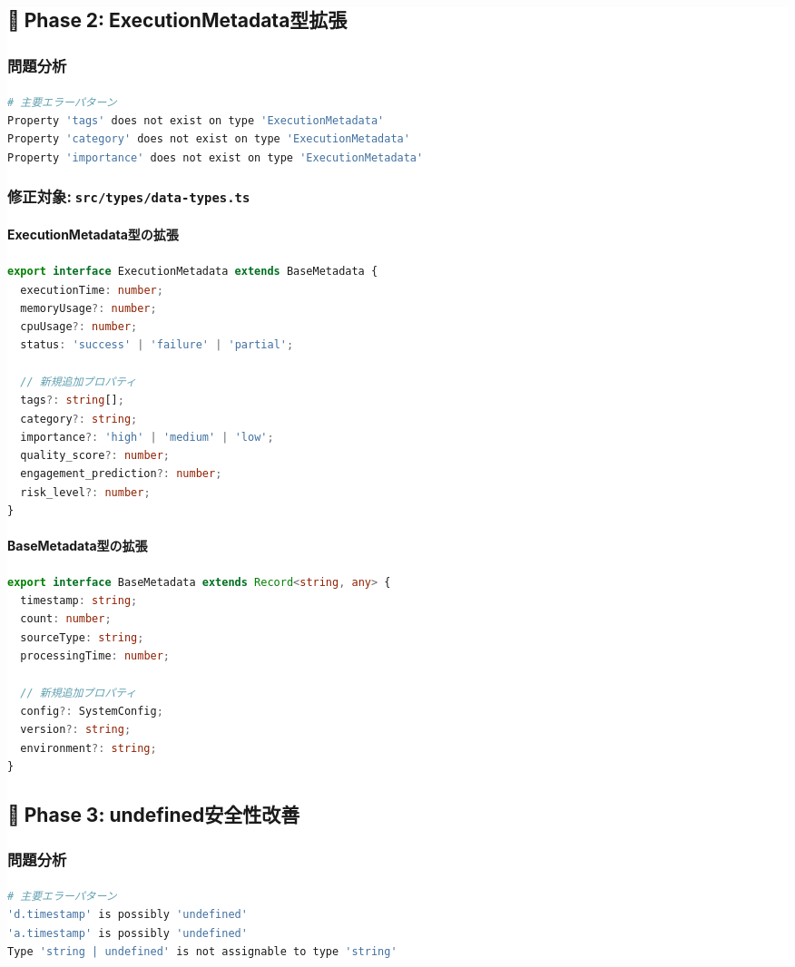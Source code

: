 ## 🔧 Phase 2: ExecutionMetadata型拡張

### 問題分析
```bash
# 主要エラーパターン
Property 'tags' does not exist on type 'ExecutionMetadata'
Property 'category' does not exist on type 'ExecutionMetadata'
Property 'importance' does not exist on type 'ExecutionMetadata'
```

### 修正対象: `src/types/data-types.ts`

#### ExecutionMetadata型の拡張
```typescript
export interface ExecutionMetadata extends BaseMetadata {
  executionTime: number;
  memoryUsage?: number;
  cpuUsage?: number;
  status: 'success' | 'failure' | 'partial';
  
  // 新規追加プロパティ
  tags?: string[];
  category?: string;
  importance?: 'high' | 'medium' | 'low';
  quality_score?: number;
  engagement_prediction?: number;
  risk_level?: number;
}
```

#### BaseMetadata型の拡張
```typescript
export interface BaseMetadata extends Record<string, any> {
  timestamp: string;
  count: number;
  sourceType: string;
  processingTime: number;
  
  // 新規追加プロパティ
  config?: SystemConfig;
  version?: string;
  environment?: string;
}
```

## 🔧 Phase 3: undefined安全性改善

### 問題分析
```bash
# 主要エラーパターン
'd.timestamp' is possibly 'undefined'
'a.timestamp' is possibly 'undefined'
Type 'string | undefined' is not assignable to type 'string'
```
